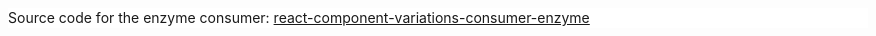 
Source code for the enzyme consumer: [react-component-variations-consumer-enzyme](https://github.com/airbnb/react-component-variations-consumer-enzyme)

